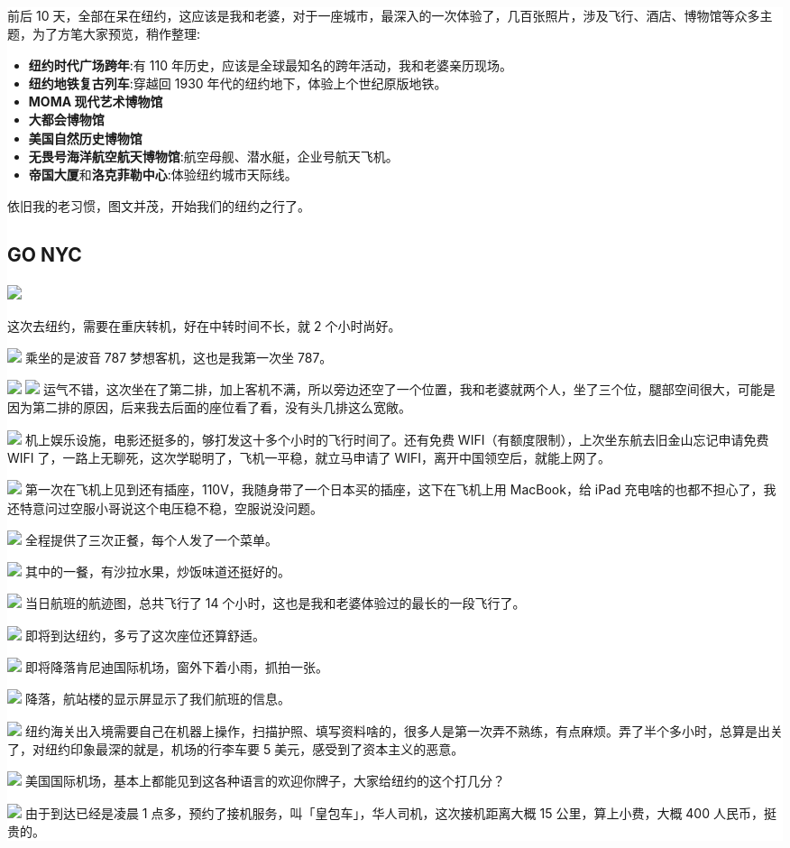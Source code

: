 前后 10 天，全部在呆在纽约，这应该是我和老婆，对于一座城市，最深入的一次体验了，几百张照片，涉及飞行、酒店、博物馆等众多主题，为了方笔大家预览，稍作整理:

- **纽约时代广场跨年**:有 110 年历史，应该是全球最知名的跨年活动，我和老婆亲历现场。
- **纽约地铁复古列车**:穿越回 1930 年代的纽约地下，体验上个世纪原版地铁。
- **MOMA 现代艺术博物馆**
- **大都会博物馆**
- **美国自然历史博物馆**
- **无畏号海洋航空航天博物馆**:航空母舰、潜水艇，企业号航天飞机。
- **帝国大厦**和**洛克菲勒中心**:体验纽约城市天际线。

依旧我的老习惯，图文并茂，开始我们的纽约之行了。

## GO NYC

![](https://c2.llyz.xyz/blog/2019/06/newyork/nyc-1.JPG)

这次去纽约，需要在重庆转机，好在中转时间不长，就 2 个小时尚好。

![](https://c2.llyz.xyz/blog/2019/06/newyork/nyc-2.JPG)
乘坐的是波音 787 梦想客机，这也是我第一次坐 787。

![](https://c2.llyz.xyz/blog/2019/06/newyork/nyc-6.JPG)
![](https://c2.llyz.xyz/blog/2019/06/newyork/nyc-4.JPG) 运气不错，这次坐在了第二排，加上客机不满，所以旁边还空了一个位置，我和老婆就两个人，坐了三个位，腿部空间很大，可能是因为第二排的原因，后来我去后面的座位看了看，没有头几排这么宽敞。

![](https://c2.llyz.xyz/blog/2019/06/newyork/nyc-7.JPG)
机上娱乐设施，电影还挺多的，够打发这十多个小时的飞行时间了。还有免费 WIFI（有额度限制），上次坐东航去旧金山忘记申请免费 WIFI 了，一路上无聊死，这次学聪明了，飞机一平稳，就立马申请了 WIFI，离开中国领空后，就能上网了。

![](https://c2.llyz.xyz/blog/2019/06/newyork/nyc-3.JPG)
第一次在飞机上见到还有插座，110V，我随身带了一个日本买的插座，这下在飞机上用 MacBook，给 iPad 充电啥的也都不担心了，我还特意问过空服小哥说这个电压稳不稳，空服说没问题。

![](https://c2.llyz.xyz/blog/2019/06/newyork/nyc-8.JPG)
全程提供了三次正餐，每个人发了一个菜单。

![](https://c2.llyz.xyz/blog/2019/06/newyork/nyc-10.JPG)
其中的一餐，有沙拉水果，炒饭味道还挺好的。

![](https://c2.llyz.xyz/blog/2019/06/newyork/map1.jpg) 当日航班的航迹图，总共飞行了 14 个小时，这也是我和老婆体验过的最长的一段飞行了。

![](https://c2.llyz.xyz/blog/2019/06/newyork/nyc-11.JPG) 即将到达纽约，多亏了这次座位还算舒适。

![](https://c2.llyz.xyz/blog/2019/06/newyork/nyc-12.JPG) 即将降落肯尼迪国际机场，窗外下着小雨，抓拍一张。

![](https://c2.llyz.xyz/blog/2019/06/newyork/nyc-13.JPG) 降落，航站楼的显示屏显示了我们航班的信息。

![](https://c2.llyz.xyz/blog/2019/06/newyork/nyc-14.JPG) 纽约海关出入境需要自己在机器上操作，扫描护照、填写资料啥的，很多人是第一次弄不熟练，有点麻烦。弄了半个多小时，总算是出关了，对纽约印象最深的就是，机场的行李车要 5 美元，感受到了资本主义的恶意。

![](https://c2.llyz.xyz/blog/2019/06/newyork/nyc-15.JPG) 美国国际机场，基本上都能见到这各种语言的欢迎你牌子，大家给纽约的这个打几分？

![](https://c2.llyz.xyz/blog/2019/06/newyork/nyc-16.JPG) 由于到达已经是凌晨 1 点多，预约了接机服务，叫「皇包车」，华人司机，这次接机距离大概 15 公里，算上小费，大概 400 人民币，挺贵的。
